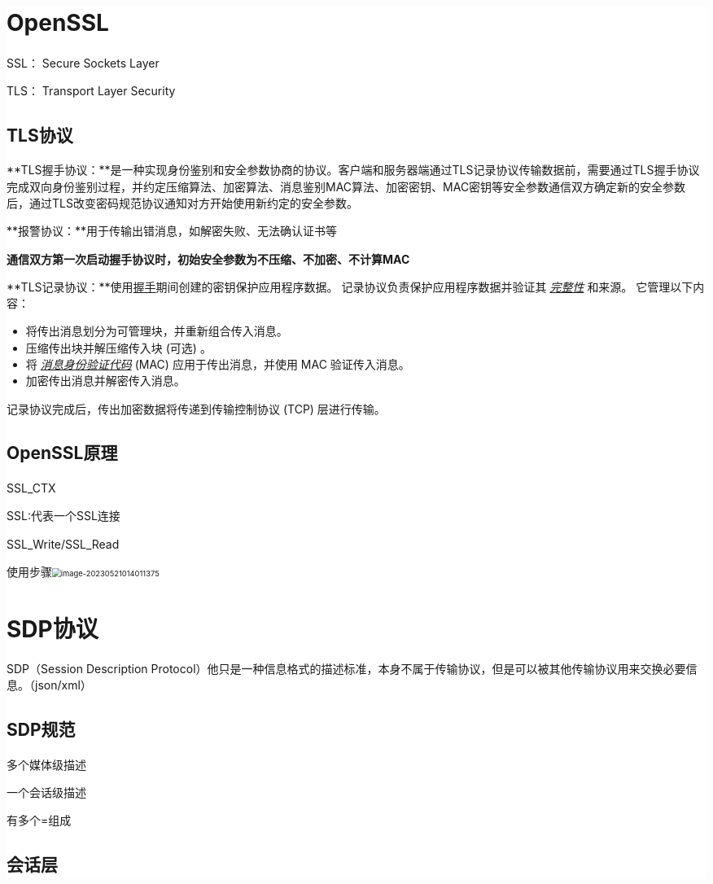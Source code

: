 # OpenSSL

SSL： Secure Sockets Layer

TLS： Transport Layer Security

## TLS协议

 **TLS握手协议：**是一种实现身份鉴别和安全参数协商的协议。客户端和服务器端通过TLS记录协议传输数据前，需要通过TLS握手协议完成双向身份鉴别过程，并约定压缩算法、加密算法、消息鉴别MAC算法、加密密钥、MAC密钥等安全参数通信双方确定新的安全参数后，通过TLS改变密码规范协议通知对方开始使用新约定的安全参数。

 **报警协议：**用于传输出错消息，如解密失败、无法确认证书等

 **通信双方第一次启动握手协议时，初始安全参数为不压缩、不加密、不计算MAC**

**TLS记录协议：**使用[握手](https://learn.microsoft.com/zh-cn/windows/win32/secauthn/tls-handshake-protocol)期间创建的密钥保护应用程序数据。 记录协议负责保护应用程序数据并验证其 [*完整性*](https://learn.microsoft.com/zh-cn/windows/win32/secgloss/i-gly) 和来源。 它管理以下内容：

- 将传出消息划分为可管理块，并重新组合传入消息。
- 压缩传出块并解压缩传入块 (可选) 。
- 将 [*消息身份验证代码*](https://learn.microsoft.com/zh-cn/windows/win32/secgloss/m-gly) (MAC) 应用于传出消息，并使用 MAC 验证传入消息。
- 加密传出消息并解密传入消息。

记录协议完成后，传出加密数据将传递到传输控制协议 (TCP) 层进行传输。

### 

## OpenSSL原理

SSL_CTX

SSL:代表一个SSL连接

SSL_Write/SSL_Read



使用步骤<img src="C:\Users\Administrator\AppData\Roaming\Typora\typora-user-images\image-20230521014011375.png" alt="image-20230521014011375" style="zoom:67%;" />

# SDP协议

SDP（Session Description Protocol）他只是一种信息格式的描述标准，本身不属于传输协议，但是可以被其他传输协议用来交换必要信息。（json/xml）

## SDP规范

多个媒体级描述

一个会话级描述

有多个<type>=<value>组成

## 会话层
